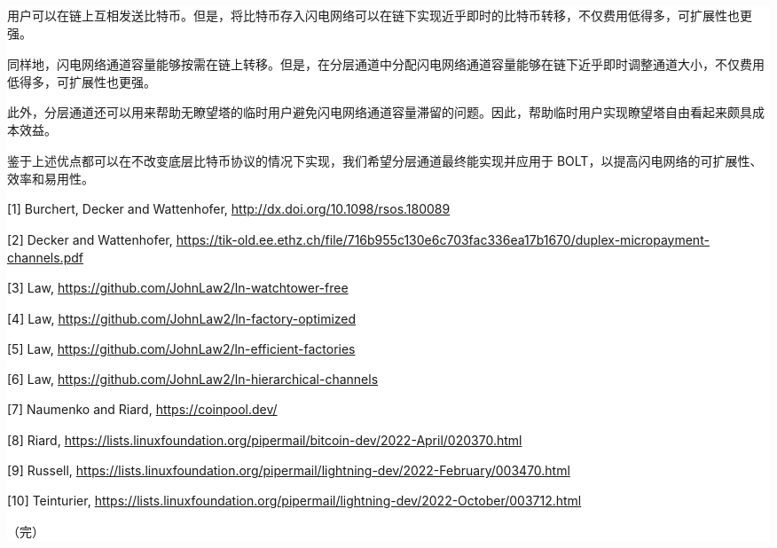 用户可以在链上互相发送比特币。但是，将比特币存入闪电网络可以在链下实现近乎即时的比特币转移，不仅费用低得多，可扩展性也更强。

同样地，闪电网络通道容量能够按需在链上转移。但是，在分层通道中分配闪电网络通道容量能够在链下近乎即时调整通道大小，不仅费用低得多，可扩展性也更强。

此外，分层通道还可以用来帮助无瞭望塔的临时用户避免闪电网络通道容量滞留的问题。因此，帮助临时用户实现瞭望塔自由看起来颇具成本效益。

鉴于上述优点都可以在不改变底层比特币协议的情况下实现，我们希望分层通道最终能实现并应用于 BOLT，以提高闪电网络的可扩展性、效率和易用性。



[1] Burchert, Decker and Wattenhofer, http://dx.doi.org/10.1098/rsos.180089

[2] Decker and Wattenhofer, https://tik-old.ee.ethz.ch/file/716b955c130e6c703fac336ea17b1670/duplex-micropayment-channels.pdf

[3] Law, https://github.com/JohnLaw2/ln-watchtower-free

[4] Law, https://github.com/JohnLaw2/ln-factory-optimized

[5] Law, https://github.com/JohnLaw2/ln-efficient-factories

[6] Law, https://github.com/JohnLaw2/ln-hierarchical-channels

[7] Naumenko and Riard, https://coinpool.dev/

[8] Riard, https://lists.linuxfoundation.org/pipermail/bitcoin-dev/2022-April/020370.html

[9] Russell, https://lists.linuxfoundation.org/pipermail/lightning-dev/2022-February/003470.html

[10] Teinturier, https://lists.linuxfoundation.org/pipermail/lightning-dev/2022-October/003712.html

（完）